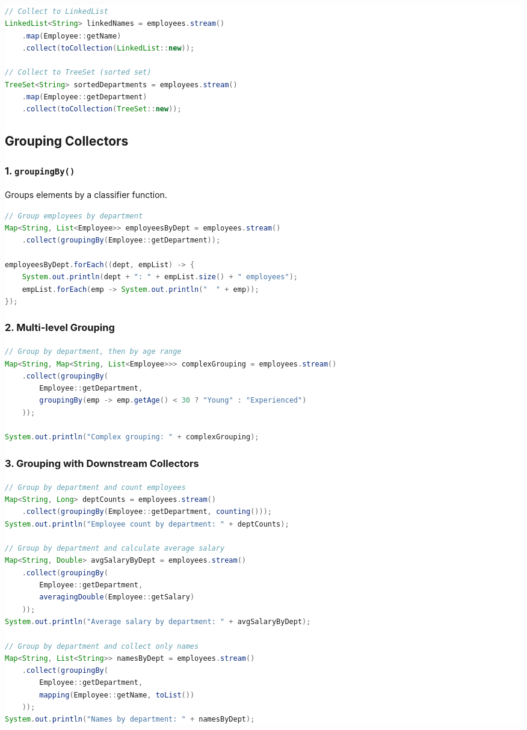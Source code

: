 ```java
// Collect to LinkedList
LinkedList<String> linkedNames = employees.stream()
    .map(Employee::getName)
    .collect(toCollection(LinkedList::new));

// Collect to TreeSet (sorted set)
TreeSet<String> sortedDepartments = employees.stream()
    .map(Employee::getDepartment)
    .collect(toCollection(TreeSet::new));
```

## Grouping Collectors

### 1. `groupingBy()`
Groups elements by a classifier function.

```java
// Group employees by department
Map<String, List<Employee>> employeesByDept = employees.stream()
    .collect(groupingBy(Employee::getDepartment));

employeesByDept.forEach((dept, empList) -> {
    System.out.println(dept + ": " + empList.size() + " employees");
    empList.forEach(emp -> System.out.println("  " + emp));
});
```

### 2. Multi-level Grouping
```java
// Group by department, then by age range
Map<String, Map<String, List<Employee>>> complexGrouping = employees.stream()
    .collect(groupingBy(
        Employee::getDepartment,
        groupingBy(emp -> emp.getAge() < 30 ? "Young" : "Experienced")
    ));

System.out.println("Complex grouping: " + complexGrouping);
```

### 3. Grouping with Downstream Collectors
```java
// Group by department and count employees
Map<String, Long> deptCounts = employees.stream()
    .collect(groupingBy(Employee::getDepartment, counting()));
System.out.println("Employee count by department: " + deptCounts);

// Group by department and calculate average salary
Map<String, Double> avgSalaryByDept = employees.stream()
    .collect(groupingBy(
        Employee::getDepartment, 
        averagingDouble(Employee::getSalary)
    ));
System.out.println("Average salary by department: " + avgSalaryByDept);

// Group by department and collect only names
Map<String, List<String>> namesByDept = employees.stream()
    .collect(groupingBy(
        Employee::getDepartment,
        mapping(Employee::getName, toList())
    ));
System.out.println("Names by department: " + namesByDept);
```
